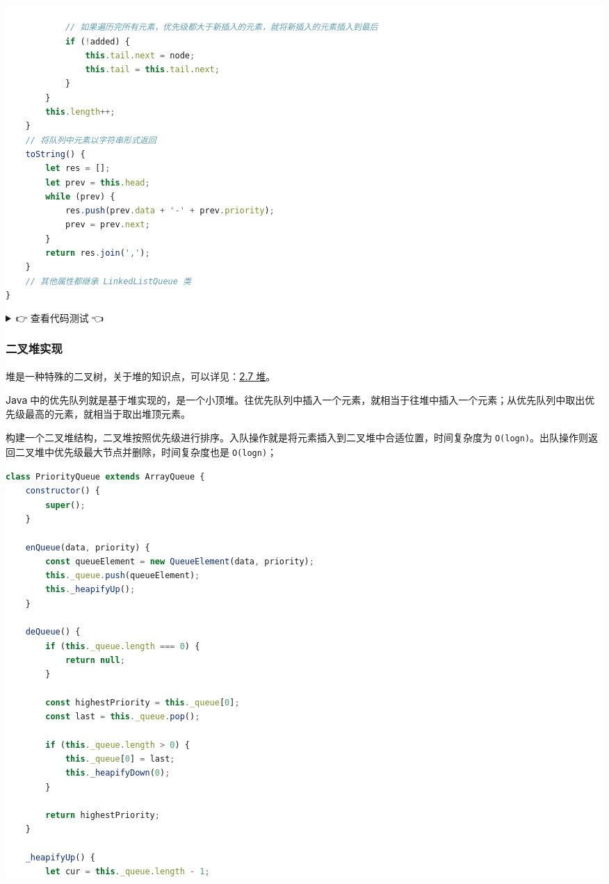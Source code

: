 ```javascript

			// 如果遍历完所有元素，优先级都大于新插入的元素，就将新插入的元素插入到最后
			if (!added) {
				this.tail.next = node;
				this.tail = this.tail.next;
			}
		}
		this.length++;
	}
	// 将队列中元素以字符串形式返回
	toString() {
		let res = [];
		let prev = this.head;
		while (prev) {
			res.push(prev.data + '-' + prev.priority);
			prev = prev.next;
		}
		return res.join(',');
	}
	// 其他属性都继承 LinkedListQueue 类
}
```

<details><summary>👉 查看代码测试 👈</summary></details>

### 二叉堆实现

堆是一种特殊的二叉树，关于堆的知识点，可以详见：[2.7 堆](./heap.md)。

Java 中的优先队列就是基于堆实现的，是一个小顶堆。往优先队列中插入一个元素，就相当于往堆中插入一个元素；从优先队列中取出优先级最高的元素，就相当于取出堆顶元素。

构建一个二叉堆结构，二叉堆按照优先级进行排序。入队操作就是将元素插入到二叉堆中合适位置，时间复杂度为 `O(logn)`。出队操作则返回二叉堆中优先级最大节点并删除，时间复杂度也是 `O(logn)`；

```javascript
class PriorityQueue extends ArrayQueue {
	constructor() {
		super();
	}

	enQueue(data, priority) {
		const queueElement = new QueueElement(data, priority);
		this._queue.push(queueElement);
		this._heapifyUp();
	}

	deQueue() {
		if (this._queue.length === 0) {
			return null;
		}

		const highestPriority = this._queue[0];
		const last = this._queue.pop();

		if (this._queue.length > 0) {
			this._queue[0] = last;
			this._heapifyDown(0);
		}

		return highestPriority;
	}

	_heapifyUp() {
		let cur = this._queue.length - 1;

```